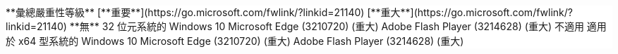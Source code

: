 </td>
</tr>
<tr>
<td style="border:1px solid black;">
**彙總嚴重性等級**

</td>
<td style="border:1px solid black;">
[**重要**](https://go.microsoft.com/fwlink/?linkid=21140)

</td>
<td style="border:1px solid black;">
[**重大**](https://go.microsoft.com/fwlink/?linkid=21140)

</td>
<td style="border:1px solid black;">
**無**

</td>
</tr>
<tr>
<td style="border:1px solid black;">
32 位元系統的 Windows 10

</td>
<td style="border:1px solid black;">
Microsoft Edge  
(3210720)  
(重大)

</td>
<td style="border:1px solid black;">
Adobe Flash Player  
(3214628)  
(重大)

</td>
<td style="border:1px solid black;">
不適用

</td>
</tr>
<tr>
<td style="border:1px solid black;">
適用於 x64 型系統的 Windows 10

</td>
<td style="border:1px solid black;">
Microsoft Edge  
(3210720)  
(重大)

</td>
<td style="border:1px solid black;">
Adobe Flash Player  
(3214628)  
(重大)
